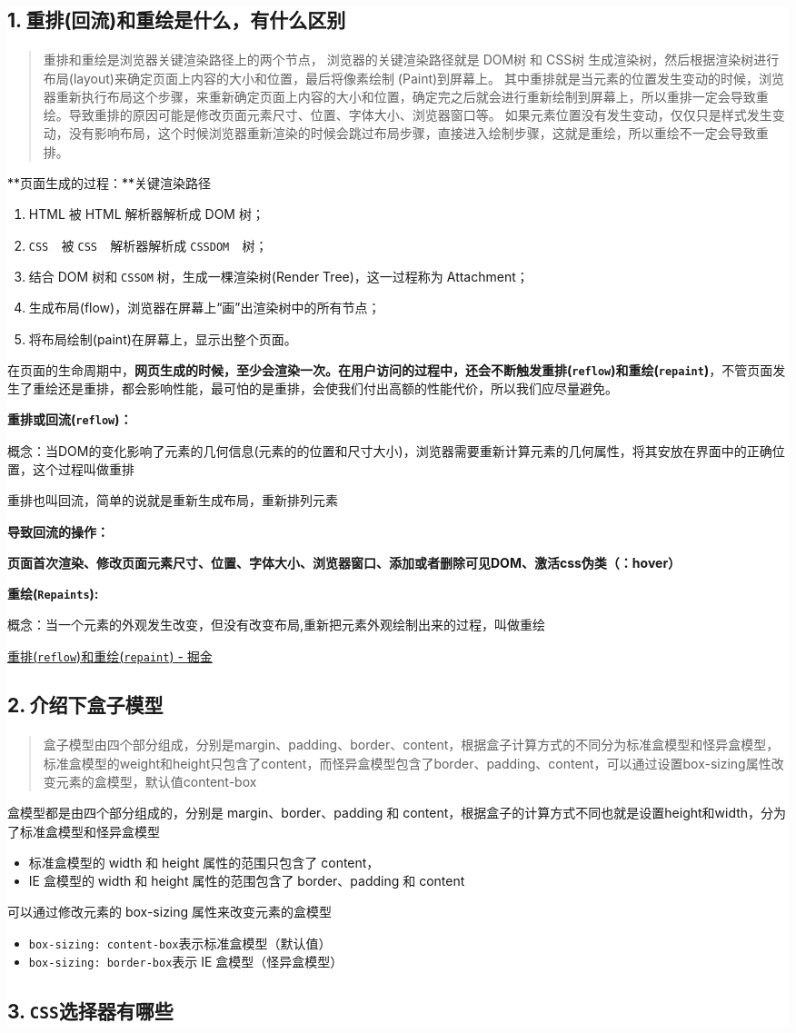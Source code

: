 ## 1. 重排(回流)和重绘是什么，有什么区别

> 重排和重绘是浏览器关键渲染路径上的两个节点， 浏览器的关键渲染路径就是 DOM树 和 CSS树 生成渲染树，然后根据渲染树进行布局(layout)来确定页面上内容的大小和位置，最后将像素绘制 (Paint)到屏幕上。
> 其中重排就是当元素的位置发生变动的时候，浏览器重新执行布局这个步骤，来重新确定页面上内容的大小和位置，确定完之后就会进行重新绘制到屏幕上，所以重排一定会导致重绘。导致重排的原因可能是修改页面元素尺寸、位置、字体大小、浏览器窗口等。
> 如果元素位置没有发生变动，仅仅只是样式发生变动，没有影响布局，这个时候浏览器重新渲染的时候会跳过布局步骤，直接进入绘制步骤，这就是重绘，所以重绘不一定会导致重排。

**页面生成的过程：**关键渲染路径

1. HTML 被 HTML 解析器解析成 DOM 树；

2. `CSS  `被 `CSS  `解析器解析成 `CSSDOM  `树；

3. 结合 DOM 树和 `CSSOM` 树，生成一棵渲染树(Render Tree)，这一过程称为 Attachment；

4. 生成布局(flow)，浏览器在屏幕上“画”出渲染树中的所有节点；

5. 将布局绘制(paint)在屏幕上，显示出整个页面。

​	在页面的生命周期中，**网页生成的时候，至少会渲染一次。在用户访问的过程中，还会不断触发重排(`reflow`)和重绘(`repaint`)**，不管页面发生了重绘还是重排，都会影响性能，最可怕的是重排，会使我们付出高额的性能代价，所以我们应尽量避免。



**重排或回流(`reflow`)：**

概念：当DOM的变化影响了元素的几何信息(元素的的位置和尺寸大小)，浏览器需要重新计算元素的几何属性，将其安放在界面中的正确位置，这个过程叫做重排

重排也叫回流，简单的说就是重新生成布局，重新排列元素

**导致回流的操作：**

**页面首次渲染、修改页面元素尺寸、位置、字体大小、浏览器窗口、添加或者删除可见DOM、激活css伪类（：hover）**



**重绘(`Repaints`):**

概念：当一个元素的外观发生改变，但没有改变布局,重新把元素外观绘制出来的过程，叫做重绘

[重排(`reflow`)和重绘(`repaint`) - 掘金](https://juejin.cn/post/6844904083212468238)

## 2. 介绍下盒子模型

> 盒子模型由四个部分组成，分别是margin、padding、border、content，根据盒子计算方式的不同分为标准盒模型和怪异盒模型，标准盒模型的weight和height只包含了content，而怪异盒模型包含了border、padding、content，可以通过设置box-sizing属性改变元素的盒模型，默认值content-box

盒模型都是由四个部分组成的，分别是 margin、border、padding 和 content，根据盒子的计算方式不同也就是设置height和width，分为了标准盒模型和怪异盒模型

- 标准盒模型的 width 和 height 属性的范围只包含了 content，
- IE 盒模型的 width 和 height 属性的范围包含了 border、padding 和 content

可以通过修改元素的 box-sizing 属性来改变元素的盒模型

- `box-sizing: content-box`表示标准盒模型（默认值）
- `box-sizing: border-box`表示 IE 盒模型（怪异盒模型）

## 3. `CSS`选择器有哪些
